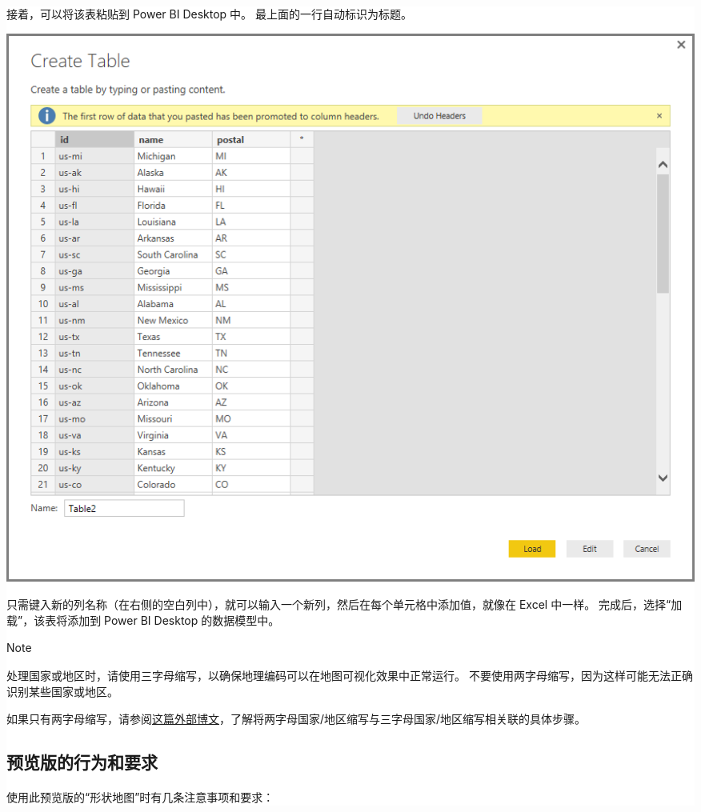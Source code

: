 接着，可以将该表粘贴到 Power BI Desktop 中。 最上面的一行自动标识为标题。

![](media/desktop-shape-map/shape-map_5.png)

只需键入新的列名称（在右侧的空白列中），就可以输入一个新列，然后在每个单元格中添加值，就像在 Excel 中一样。 完成后，选择“加载”，该表将添加到 Power BI Desktop 的数据模型中。

> [!NOTE]
> 处理国家或地区时，请使用三字母缩写，以确保地理编码可以在地图可视化效果中正常运行。 不要使用两字母缩写，因为这样可能无法正确识别某些国家或地区。
> 
> 如果只有两字母缩写，请参阅[这篇外部博文](https://blog.ailon.org/how-to-display-2-letter-country-data-on-a-power-bi-map-85fc738497d6#.yudauacxp)，了解将两字母国家/地区缩写与三字母国家/地区缩写相关联的具体步骤。
> 
> 

## <a name="preview-behavior-and-requirements"></a>预览版的行为和要求
使用此预览版的“形状地图”时有几条注意事项和要求：
